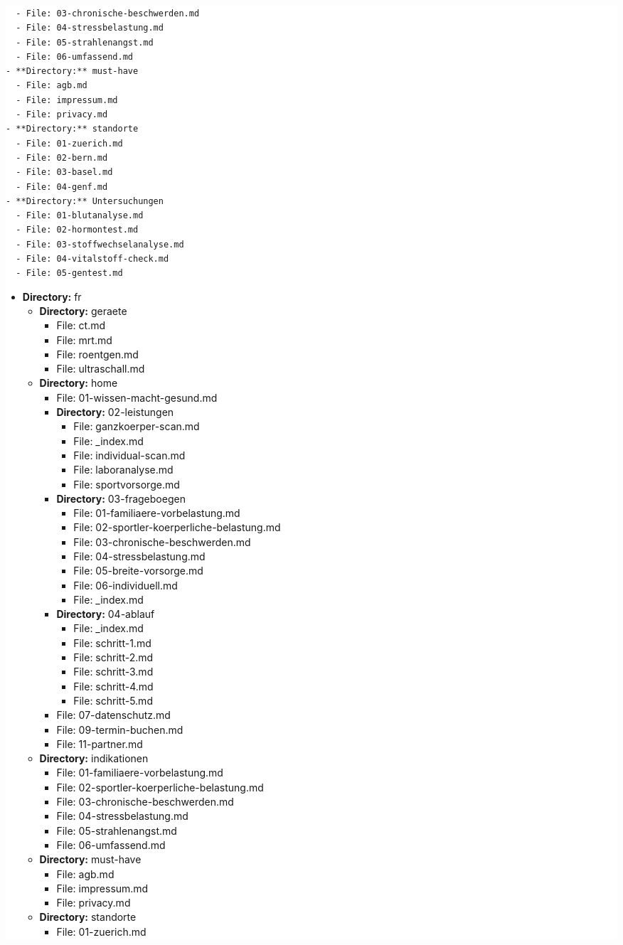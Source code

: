       - File: 03-chronische-beschwerden.md
      - File: 04-stressbelastung.md
      - File: 05-strahlenangst.md
      - File: 06-umfassend.md
    - **Directory:** must-have
      - File: agb.md
      - File: impressum.md
      - File: privacy.md
    - **Directory:** standorte
      - File: 01-zuerich.md
      - File: 02-bern.md
      - File: 03-basel.md
      - File: 04-genf.md
    - **Directory:** Untersuchungen
      - File: 01-blutanalyse.md
      - File: 02-hormontest.md
      - File: 03-stoffwechselanalyse.md
      - File: 04-vitalstoff-check.md
      - File: 05-gentest.md
  - **Directory:** fr
    - **Directory:** geraete
      - File: ct.md
      - File: mrt.md
      - File: roentgen.md
      - File: ultraschall.md
    - **Directory:** home
      - File: 01-wissen-macht-gesund.md
      - **Directory:** 02-leistungen
        - File: ganzkoerper-scan.md
        - File: _index.md
        - File: individual-scan.md
        - File: laboranalyse.md
        - File: sportvorsorge.md
      - **Directory:** 03-frageboegen
        - File: 01-familiaere-vorbelastung.md
        - File: 02-sportler-koerperliche-belastung.md
        - File: 03-chronische-beschwerden.md
        - File: 04-stressbelastung.md
        - File: 05-breite-vorsorge.md
        - File: 06-individuell.md
        - File: _index.md
      - **Directory:** 04-ablauf
        - File: _index.md
        - File: schritt-1.md
        - File: schritt-2.md
        - File: schritt-3.md
        - File: schritt-4.md
        - File: schritt-5.md
      - File: 07-datenschutz.md
      - File: 09-termin-buchen.md
      - File: 11-partner.md
    - **Directory:** indikationen
      - File: 01-familiaere-vorbelastung.md
      - File: 02-sportler-koerperliche-belastung.md
      - File: 03-chronische-beschwerden.md
      - File: 04-stressbelastung.md
      - File: 05-strahlenangst.md
      - File: 06-umfassend.md
    - **Directory:** must-have
      - File: agb.md
      - File: impressum.md
      - File: privacy.md
    - **Directory:** standorte
      - File: 01-zuerich.md